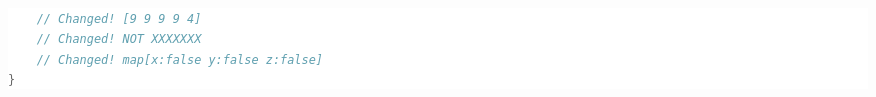 ```go
	// Changed! [9 9 9 9 4]
	// Changed! NOT XXXXXXX
	// Changed! map[x:false y:false z:false]
}
```
